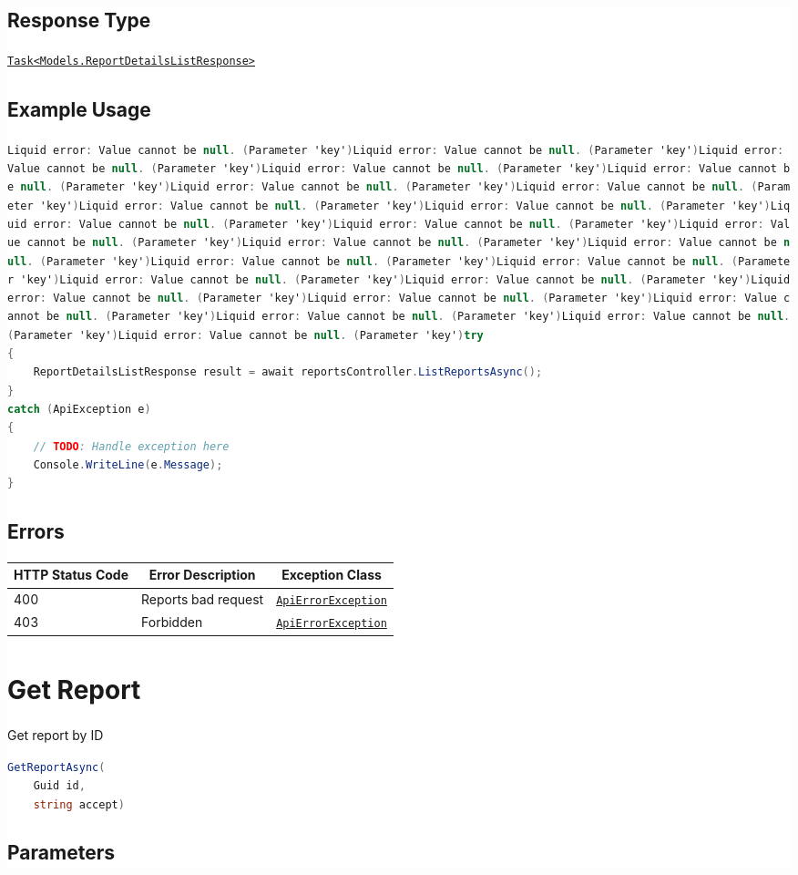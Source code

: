 ## Response Type

[`Task<Models.ReportDetailsListResponse>`](../../doc/models/report-details-list-response.md)

## Example Usage

```csharp
Liquid error: Value cannot be null. (Parameter 'key')Liquid error: Value cannot be null. (Parameter 'key')Liquid error: Value cannot be null. (Parameter 'key')Liquid error: Value cannot be null. (Parameter 'key')Liquid error: Value cannot be null. (Parameter 'key')Liquid error: Value cannot be null. (Parameter 'key')Liquid error: Value cannot be null. (Parameter 'key')Liquid error: Value cannot be null. (Parameter 'key')Liquid error: Value cannot be null. (Parameter 'key')Liquid error: Value cannot be null. (Parameter 'key')Liquid error: Value cannot be null. (Parameter 'key')Liquid error: Value cannot be null. (Parameter 'key')Liquid error: Value cannot be null. (Parameter 'key')Liquid error: Value cannot be null. (Parameter 'key')Liquid error: Value cannot be null. (Parameter 'key')Liquid error: Value cannot be null. (Parameter 'key')Liquid error: Value cannot be null. (Parameter 'key')Liquid error: Value cannot be null. (Parameter 'key')Liquid error: Value cannot be null. (Parameter 'key')Liquid error: Value cannot be null. (Parameter 'key')Liquid error: Value cannot be null. (Parameter 'key')Liquid error: Value cannot be null. (Parameter 'key')Liquid error: Value cannot be null. (Parameter 'key')Liquid error: Value cannot be null. (Parameter 'key')try
{
    ReportDetailsListResponse result = await reportsController.ListReportsAsync();
}
catch (ApiException e)
{
    // TODO: Handle exception here
    Console.WriteLine(e.Message);
}
```

## Errors

| HTTP Status Code | Error Description | Exception Class |
|  --- | --- | --- |
| 400 | Reports bad request | [`ApiErrorException`](../../doc/models/api-error-exception.md) |
| 403 | Forbidden | [`ApiErrorException`](../../doc/models/api-error-exception.md) |


# Get Report

Get report by ID

```csharp
GetReportAsync(
    Guid id,
    string accept)
```

## Parameters
